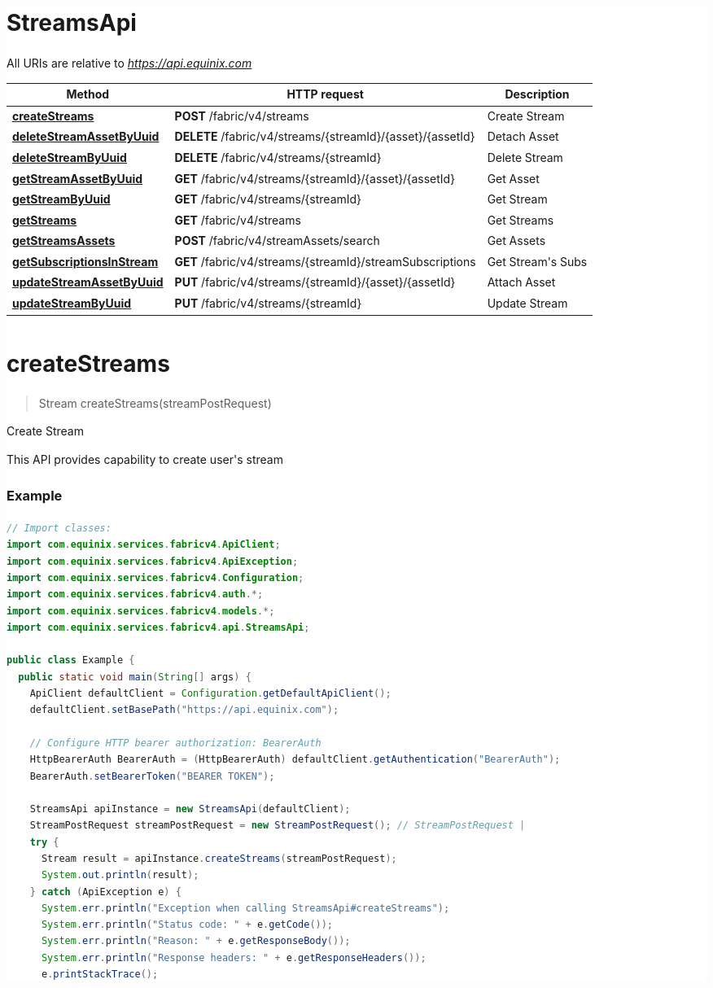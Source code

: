 # StreamsApi

All URIs are relative to *https://api.equinix.com*

| Method | HTTP request | Description |
|------------- | ------------- | -------------|
| [**createStreams**](StreamsApi.md#createStreams) | **POST** /fabric/v4/streams | Create Stream |
| [**deleteStreamAssetByUuid**](StreamsApi.md#deleteStreamAssetByUuid) | **DELETE** /fabric/v4/streams/{streamId}/{asset}/{assetId} | Detach Asset |
| [**deleteStreamByUuid**](StreamsApi.md#deleteStreamByUuid) | **DELETE** /fabric/v4/streams/{streamId} | Delete Stream |
| [**getStreamAssetByUuid**](StreamsApi.md#getStreamAssetByUuid) | **GET** /fabric/v4/streams/{streamId}/{asset}/{assetId} | Get Asset |
| [**getStreamByUuid**](StreamsApi.md#getStreamByUuid) | **GET** /fabric/v4/streams/{streamId} | Get Stream |
| [**getStreams**](StreamsApi.md#getStreams) | **GET** /fabric/v4/streams | Get Streams |
| [**getStreamsAssets**](StreamsApi.md#getStreamsAssets) | **POST** /fabric/v4/streamAssets/search | Get Assets |
| [**getSubscriptionsInStream**](StreamsApi.md#getSubscriptionsInStream) | **GET** /fabric/v4/streams/{streamId}/streamSubscriptions | Get Stream&#39;s Subs |
| [**updateStreamAssetByUuid**](StreamsApi.md#updateStreamAssetByUuid) | **PUT** /fabric/v4/streams/{streamId}/{asset}/{assetId} | Attach Asset |
| [**updateStreamByUuid**](StreamsApi.md#updateStreamByUuid) | **PUT** /fabric/v4/streams/{streamId} | Update Stream |


<a id="createStreams"></a>
# **createStreams**
> Stream createStreams(streamPostRequest)

Create Stream

This API provides capability to create user&#39;s stream

### Example
```java
// Import classes:
import com.equinix.services.fabricv4.ApiClient;
import com.equinix.services.fabricv4.ApiException;
import com.equinix.services.fabricv4.Configuration;
import com.equinix.services.fabricv4.auth.*;
import com.equinix.services.fabricv4.models.*;
import com.equinix.services.fabricv4.api.StreamsApi;

public class Example {
  public static void main(String[] args) {
    ApiClient defaultClient = Configuration.getDefaultApiClient();
    defaultClient.setBasePath("https://api.equinix.com");
    
    // Configure HTTP bearer authorization: BearerAuth
    HttpBearerAuth BearerAuth = (HttpBearerAuth) defaultClient.getAuthentication("BearerAuth");
    BearerAuth.setBearerToken("BEARER TOKEN");

    StreamsApi apiInstance = new StreamsApi(defaultClient);
    StreamPostRequest streamPostRequest = new StreamPostRequest(); // StreamPostRequest | 
    try {
      Stream result = apiInstance.createStreams(streamPostRequest);
      System.out.println(result);
    } catch (ApiException e) {
      System.err.println("Exception when calling StreamsApi#createStreams");
      System.err.println("Status code: " + e.getCode());
      System.err.println("Reason: " + e.getResponseBody());
      System.err.println("Response headers: " + e.getResponseHeaders());
      e.printStackTrace();
```
